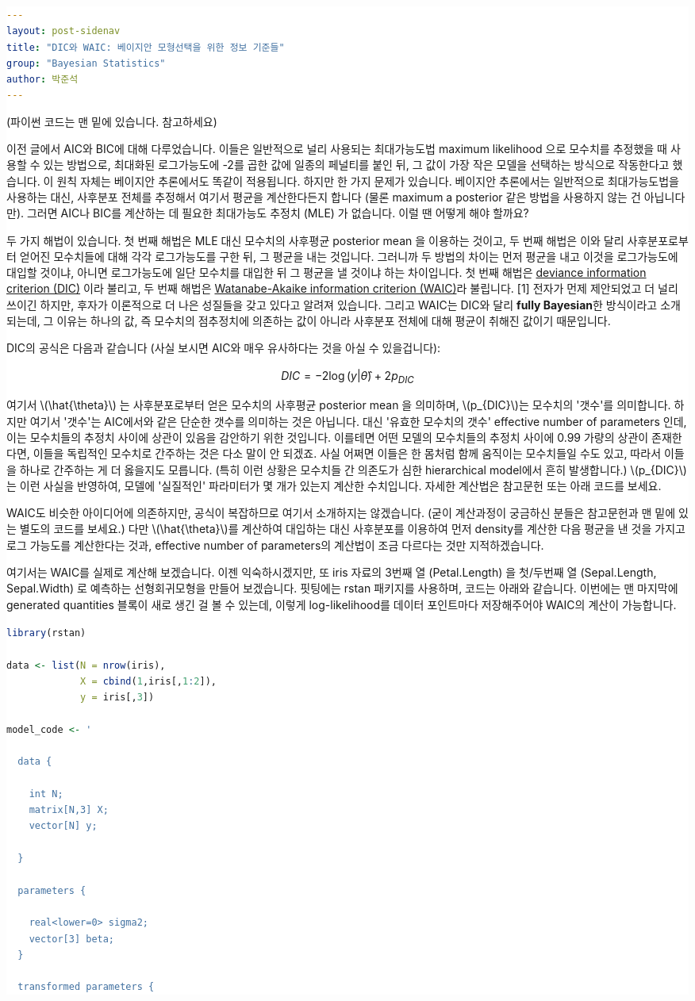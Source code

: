 ```yaml
---
layout: post-sidenav
title: "DIC와 WAIC: 베이지안 모형선택을 위한 정보 기준들"
group: "Bayesian Statistics"
author: 박준석
---
```


(파이썬 코드는 맨 밑에 있습니다. 참고하세요)

이전 글에서 AIC와 BIC에 대해 다루었습니다. 이들은 일반적으로 널리 사용되는 최대가능도법 maximum likelihood 으로 모수치를 추정했을 때 사용할 수 있는 방법으로, 최대화된 로그가능도에 -2를 곱한 값에 일종의 페널티를 붙인 뒤, 그 값이 가장 작은 모델을 선택하는 방식으로 작동한다고 했습니다. 이 원칙 자체는 베이지안 추론에서도 똑같이 적용됩니다. 하지만 한 가지 문제가 있습니다. 베이지안 추론에서는 일반적으로 최대가능도법을 사용하는 대신, 사후분포 전체를 추정해서 여기서 평균을 계산한다든지 합니다 (물론 maximum a posterior 같은 방법을 사용하지 않는 건 아닙니다만). 그러면 AIC나 BIC를 계산하는 데 필요한 최대가능도 추정치 (MLE) 가 없습니다. 이럴 땐 어떻게 해야 할까요?

두 가지 해법이 있습니다. 첫 번째 해법은 MLE 대신 모수치의 사후평균 posterior mean 을 이용하는 것이고, 두 번째 해법은 이와 달리 사후분포로부터 얻어진 모수치들에 대해 각각 로그가능도를 구한 뒤, 그 평균을 내는 것입니다. 그러니까 두 방법의 차이는 먼저 평균을 내고 이것을 로그가능도에 대입할 것이냐, 아니면 로그가능도에 일단 모수치를 대입한 뒤 그 평균을 낼 것이냐 하는 차이입니다. 첫 번째 해법은 <a href="https://en.wikipedia.org/wiki/Deviance_information_criterion">deviance information criterion (DIC)</a> 이라 불리고, 두 번째 해법은 <a href="https://en.wikipedia.org/wiki/Watanabe%E2%80%93Akaike_information_criterion">Watanabe-Akaike information criterion (WAIC)</a>라 불립니다. [1] 전자가 먼제 제안되었고 더 널리 쓰이긴 하지만, 후자가 이론적으로 더 나은 성질들을 갖고 있다고 알려져 있습니다. 그리고 WAIC는 DIC와 달리 **fully Bayesian**한 방식이라고 소개되는데, 그 이유는 하나의 값, 즉 모수치의 점추정치에 의존하는 값이 아니라 사후분포 전체에 대해 평균이 취해진 값이기 때문입니다.

DIC의 공식은 다음과 같습니다 (사실 보시면 AIC와 매우 유사하다는 것을 아실 수 있을겁니다):

$$DIC = -2\log(y|\hat{\theta}) + 2p_{DIC}$$

여기서 \\(\hat{\theta}\\) 는 사후분포로부터 얻은 모수치의 사후평균 posterior mean 을 의미하며, \\(p_{DIC}\\)는 모수치의 '갯수'를 의미합니다. 하지만 여기서 '갯수'는 AIC에서와 같은 단순한 갯수를 의미하는 것은 아닙니다. 대신 '유효한 모수치의 갯수' effective number of parameters 인데, 이는 모수치들의 추정치 사이에 상관이 있음을 감안하기 위한 것입니다. 이를테면 어떤 모델의 모수치들의 추정치 사이에 0.99 가량의 상관이 존재한다면, 이들을 독립적인 모수치로 간주하는 것은 다소 말이 안 되겠죠. 사실 어쩌면 이들은 한 몸처럼 함께 움직이는 모수치들일 수도 있고, 따라서 이들을 하나로 간주하는 게 더 옳을지도 모릅니다. (특히 이런 상황은 모수치들 간 의존도가 심한 hierarchical model에서 흔히 발생합니다.) \\(p_{DIC}\\)는 이런 사실을 반영하여, 모델에 '실질적인' 파라미터가 몇 개가 있는지 계산한 수치입니다. 자세한 계산법은 참고문헌 또는 아래 코드를 보세요.

WAIC도 비슷한 아이디어에 의존하지만, 공식이 복잡하므로 여기서 소개하지는 않겠습니다. (굳이 계산과정이 궁금하신 분들은 참고문헌과 맨 밑에 있는 별도의 코드를 보세요.) 다만 \\(\hat{\theta}\\)를 계산하여 대입하는 대신 사후분포를 이용하여 먼저 density를 계산한 다음 평균을 낸 것을 가지고 로그 가능도를 계산한다는 것과, effective number of parameters의 계산법이 조금 다르다는 것만 지적하겠습니다.

여기서는 WAIC를 실제로 계산해 보겠습니다. 이젠 익숙하시겠지만, 또 iris 자료의 3번째 열 (Petal.Length) 을 첫/두번째 열 (Sepal.Length, Sepal.Width) 로 예측하는 선형회귀모형을 만들어 보겠습니다. 핏팅에는 rstan 패키지를 사용하며, 코드는 아래와 같습니다. 이번에는 맨 마지막에 generated quantities 블록이 새로 생긴 걸 볼 수 있는데, 이렇게 log-likelihood를 데이터 포인트마다 저장해주어야 WAIC의 계산이 가능합니다.

```r
library(rstan)

data <- list(N = nrow(iris),
             X = cbind(1,iris[,1:2]),
             y = iris[,3])

model_code <- '

  data {

    int N;
    matrix[N,3] X;
    vector[N] y;
    
  }
  
  parameters {

    real<lower=0> sigma2;
    vector[3] beta;
  }

  transformed parameters {
```